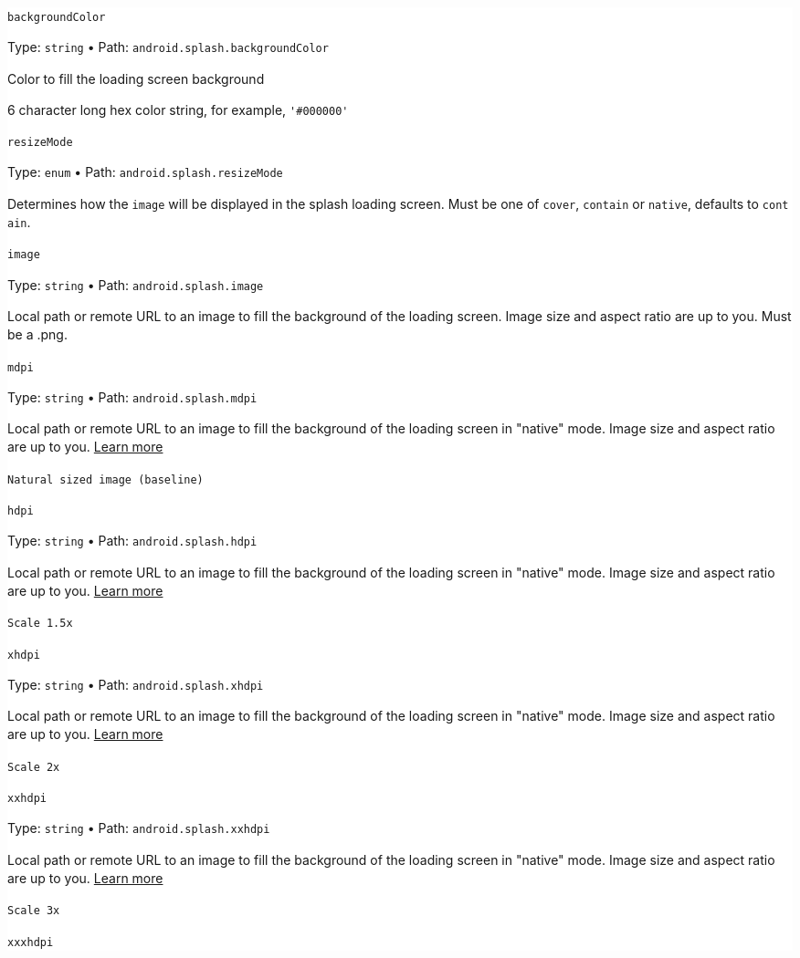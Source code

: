 `backgroundColor`

Type: `string` • Path: `android.splash.backgroundColor`

Color to fill the loading screen background

6 character long hex color string, for example, `'#000000'`

`resizeMode`

Type: `enum` • Path: `android.splash.resizeMode`

Determines how the `image` will be displayed in the splash loading screen.
Must be one of `cover`, `contain` or `native`, defaults to `contain`.

`image`

Type: `string` • Path: `android.splash.image`

Local path or remote URL to an image to fill the background of the loading
screen. Image size and aspect ratio are up to you. Must be a .png.

`mdpi`

Type: `string` • Path: `android.splash.mdpi`

Local path or remote URL to an image to fill the background of the loading
screen in "native" mode. Image size and aspect ratio are up to you. [Learn
more](https://developer.android.com/training/multiscreen/screendensities)

`Natural sized image (baseline)`

`hdpi`

Type: `string` • Path: `android.splash.hdpi`

Local path or remote URL to an image to fill the background of the loading
screen in "native" mode. Image size and aspect ratio are up to you. [Learn
more](https://developer.android.com/training/multiscreen/screendensities)

`Scale 1.5x`

`xhdpi`

Type: `string` • Path: `android.splash.xhdpi`

Local path or remote URL to an image to fill the background of the loading
screen in "native" mode. Image size and aspect ratio are up to you. [Learn
more](https://developer.android.com/training/multiscreen/screendensities)

`Scale 2x`

`xxhdpi`

Type: `string` • Path: `android.splash.xxhdpi`

Local path or remote URL to an image to fill the background of the loading
screen in "native" mode. Image size and aspect ratio are up to you. [Learn
more](https://developer.android.com/training/multiscreen/screendensities)

`Scale 3x`

`xxxhdpi`
